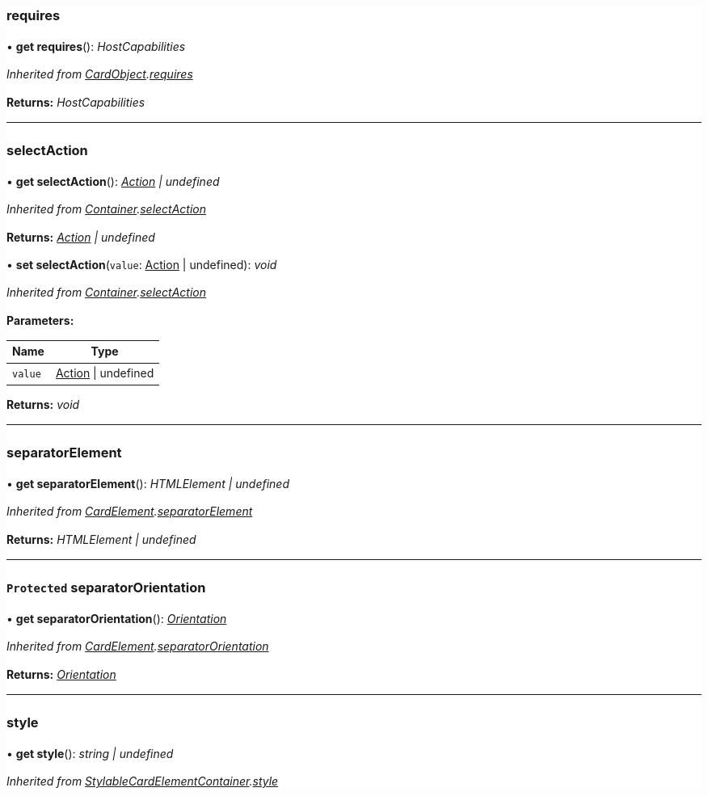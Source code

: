 
### requires

• **get requires**(): _HostCapabilities_

_Inherited from [CardObject](cardobject.md).[requires](cardobject.md#requires)_

**Returns:** _HostCapabilities_

---

### selectAction

• **get selectAction**(): _[Action](action.md) | undefined_

_Inherited from [Container](container.md).[selectAction](container.md#selectaction)_

**Returns:** _[Action](action.md) | undefined_

• **set selectAction**(`value`: [Action](action.md) | undefined): _void_

_Inherited from [Container](container.md).[selectAction](container.md#selectaction)_

**Parameters:**

| Name    | Type                                 |
| ------- | ------------------------------------ |
| `value` | [Action](action.md) &#124; undefined |

**Returns:** _void_

---

### separatorElement

• **get separatorElement**(): _HTMLElement | undefined_

_Inherited from [CardElement](cardelement.md).[separatorElement](cardelement.md#separatorelement)_

**Returns:** _HTMLElement | undefined_

---

### `Protected` separatorOrientation

• **get separatorOrientation**(): _[Orientation](../enums/orientation.md)_

_Inherited from [CardElement](cardelement.md).[separatorOrientation](cardelement.md#protected-separatororientation)_

**Returns:** _[Orientation](../enums/orientation.md)_

---

### style

• **get style**(): _string | undefined_

_Inherited from [StylableCardElementContainer](stylablecardelementcontainer.md).[style](stylablecardelementcontainer.md#style)_
